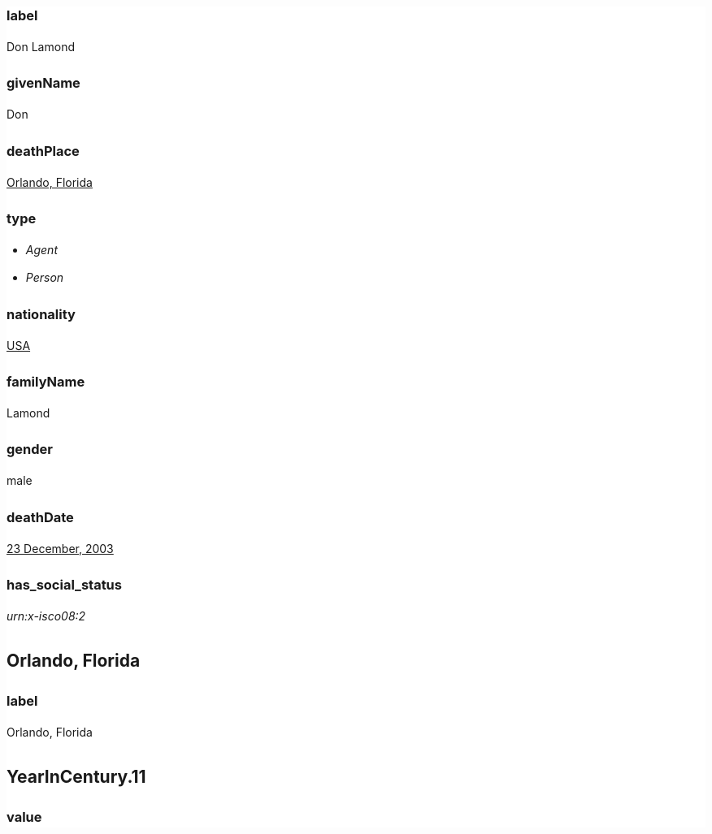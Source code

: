 ### label


Don Lamond

### givenName


Don

### deathPlace


[Orlando, Florida](#Orlando-Florida)

### type

 - *Agent*

 - *Person*

### nationality


[USA](#USA)

### familyName


Lamond

### gender


male

### deathDate


[23 December, 2003](#23-December-2003)

### has_social_status


*urn:x-isco08:2*

## Orlando, Florida

### label


Orlando, Florida

## YearInCentury.11

### value
